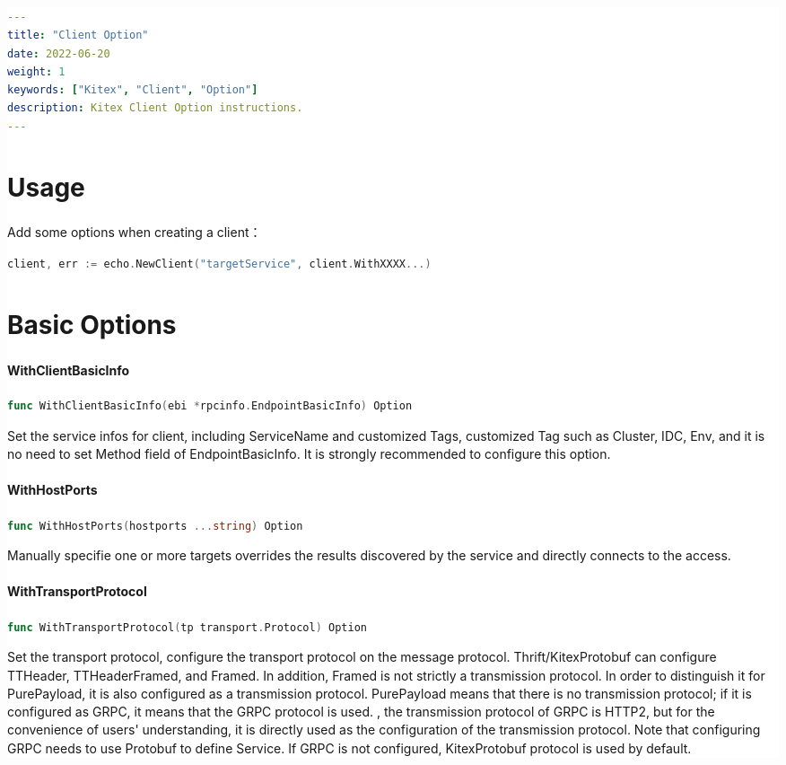 ```yaml
---
title: "Client Option"
date: 2022-06-20
weight: 1
keywords: ["Kitex", "Client", "Option"]
description: Kitex Client Option instructions.
---
```


# Usage

Add some options when creating a client：

```go
client, err := echo.NewClient("targetService", client.WithXXXX...)
```



# Basic Options

#### WithClientBasicInfo

```go
func WithClientBasicInfo(ebi *rpcinfo.EndpointBasicInfo) Option
```

Set the service infos for client, including ServiceName and customized Tags, customized Tag such as Cluster, IDC, Env, and it is no need to set Method field of EndpointBasicInfo.
It is strongly recommended to configure this option.



#### WithHostPorts

```go
func WithHostPorts(hostports ...string) Option
```

Manually specifie one or more targets overrides the results discovered by the service and directly connects to the access.



#### WithTransportProtocol

```go
func WithTransportProtocol(tp transport.Protocol) Option
```

Set the transport protocol, configure the transport protocol on the message protocol. Thrift/KitexProtobuf can configure TTHeader, TTHeaderFramed, and Framed. In addition, Framed is not strictly a transmission protocol. In order to distinguish it for PurePayload, it is also configured as a transmission protocol. PurePayload means that there is no transmission protocol; if it is configured as GRPC, it means that the GRPC protocol is used. , the transmission protocol of GRPC is HTTP2, but for the convenience of users' understanding, it is directly used as the configuration of the transmission protocol. Note that configuring GRPC needs to use Protobuf to define Service. If GRPC is not configured, KitexProtobuf protocol is used by default.
